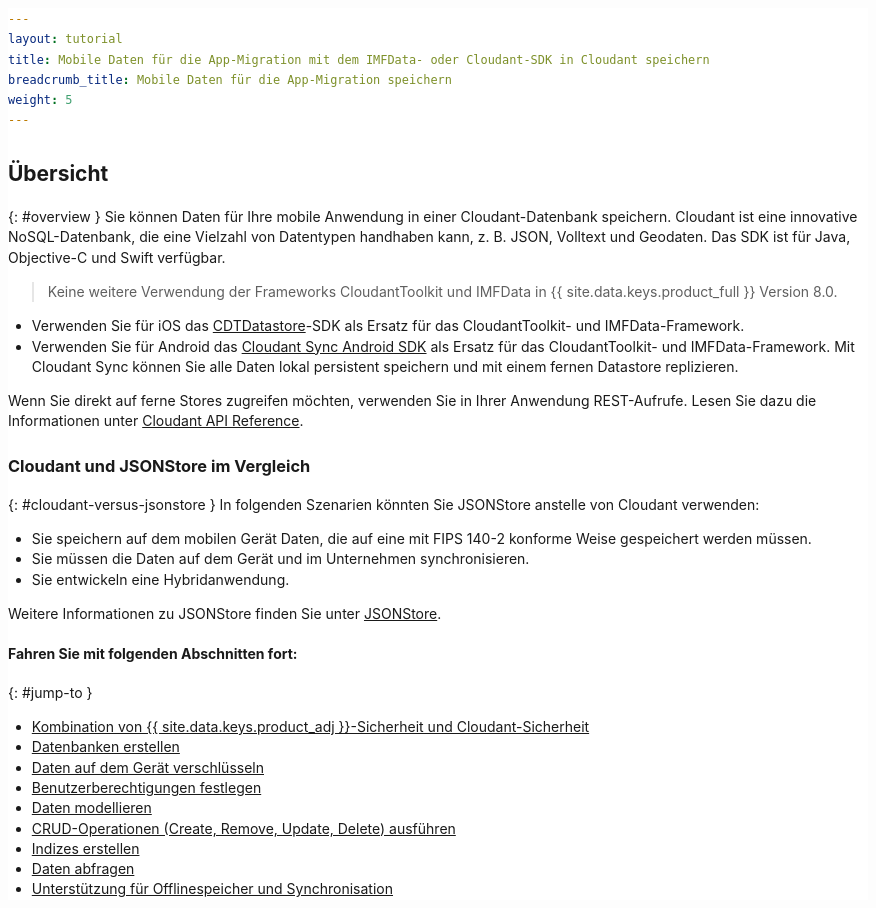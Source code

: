 ```yaml
---
layout: tutorial
title: Mobile Daten für die App-Migration mit dem IMFData- oder Cloudant-SDK in Cloudant speichern
breadcrumb_title: Mobile Daten für die App-Migration speichern
weight: 5
---
```


## Übersicht
{: #overview }
Sie können Daten für Ihre mobile Anwendung
in einer Cloudant-Datenbank speichern. Cloudant ist eine innovative NoSQL-Datenbank, die eine Vielzahl von Datentypen handhaben kann, z. B. JSON, Volltext und Geodaten. Das
SDK ist für
Java, Objective-C und Swift verfügbar. 

> Keine weitere Verwendung der Frameworks CloudantToolkit und IMFData in {{ site.data.keys.product_full }} Version 8.0.  

* Verwenden Sie für iOS das [CDTDatastore](https://github.com/cloudant/CDTDatastore)-SDK
als Ersatz für das CloudantToolkit- und IMFData-Framework.
* Verwenden Sie für Android das [Cloudant Sync Android SDK](https://github.com/cloudant/sync-android)
als Ersatz für das CloudantToolkit- und IMFData-Framework. Mit
Cloudant Sync können Sie alle Daten lokal persistent speichern und mit einem
fernen Datastore replizieren. 

Wenn Sie direkt auf ferne Stores zugreifen möchten, verwenden Sie in Ihrer Anwendung REST-Aufrufe.
Lesen Sie dazu die Informationen unter [Cloudant API Reference](https://docs.cloudant.com/api.html). 

### Cloudant und JSONStore im Vergleich
{: #cloudant-versus-jsonstore }
In folgenden Szenarien könnten Sie JSONStore anstelle von
Cloudant verwenden: 

* Sie speichern auf dem mobilen Gerät Daten, die auf eine mit FIPS 140-2 konforme Weise gespeichert werden müssen. 
* Sie müssen die Daten auf dem Gerät und im Unternehmen synchronisieren.
* Sie entwickeln eine Hybridanwendung.

Weitere Informationen zu JSONStore finden Sie unter
[JSONStore](../../application-development/jsonstore).

#### Fahren Sie mit folgenden Abschnitten fort: 
{: #jump-to }
* [Kombination von {{ site.data.keys.product_adj }}-Sicherheit und Cloudant-Sicherheit](#integrating-mobilefirst-and-cloudant-security)
* [Datenbanken erstellen](#creating-databases)
* [Daten auf dem Gerät verschlüsseln](#encrypting-data-on-the-device)
* [Benutzerberechtigungen festlegen](#setting-user-permissions)
* [Daten modellieren](#modeling-data)
* [CRUD-Operationen (Create, Remove, Update, Delete) ausführen](#performing-crud-operations)
* [Indizes erstellen](#creating-indexes)
* [Daten abfragen](#querying-data)
* [Unterstützung für Offlinespeicher und Synchronisation](#supporting-offline-storage-and-synchronization)
